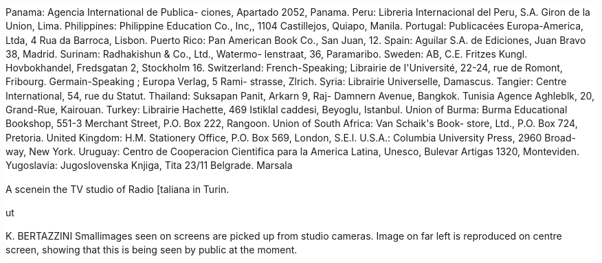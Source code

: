 Panama: Agencia International de Publica- 
ciones, Apartado 2052, Panama. 
Peru: Libreria Internacional del Peru, S.A. 
Giron de la Union, Lima. 
Philippines: Philippine Education Co., Inc,, 
1104 Castillejos, Quiapo, Manila. 
Portugal: Publicacées Europa-America, Ltda, 
4 Rua da Barroca, Lisbon. 
Puerto Rico: Pan American Book Co., San 
Juan, 12. 
Spain: Aguilar S.A. de Ediciones, Juan Bravo 38, 
Madrid. 
Surinam: Radhakishun & Co., Ltd., Watermo- 
lenstraat, 36, Paramaribo. 
Sweden: AB, C.E. Fritzes Kungl. Hovbokhandel, 
Fredsgatan 2, Stockholm 16. 
Switzerland: French-Speaking; Librairie de 
I'Université, 22-24, rue de Romont, Fribourg. 
Germain-Speaking ; Europa Verlag, 5 Rami- 
strasse, Zlrich. 
Syria: Librairie Universelle, Damascus. 
Tangier: Centre International, 54, rue du Statut. 
Thailand: Suksapan Panit, Arkarn 9, Raj- 
Damnern Avenue, Bangkok. 
Tunisia Agence Aghleblk, 20, Grand-Rue, 
Kairouan. 
Turkey: Librairie Hachette, 469 Istiklal caddesi, 
Beyoglu, Istanbul. 
Union of Burma: Burma Educational Bookshop, 
551-3 Merchant Street, P.O. Box 222, Rangoon. 
Union of South Africa: Van Schaik's Book- 
store, Ltd., P.O. Box 724, Pretoria. 
United Kingdom: H.M. Stationery Office, P.O. 
Box 569, London, S.E.l. 
U.S.A.: Columbia University Press, 2960 Broad- 
way, New York. 
Uruguay: Centro de Cooperacion Cientifica 
para la America Latina, Unesco, Bulevar Artigas 
1320, Monteviden. 
Yugoslavia: Jugoslovenska Knjiga, 
Tita 23/11 Belgrade. 
Marsala 
  
  
        
  
  
A scenein the TV studio of Radio [taliana in Turin. 
  
ut 
  
K. BERTAZZINI 
Smallimages seen on screens are picked up from studio cameras. 
Image on far left is reproduced on centre screen, showing that this is being seen by public at the moment. 
